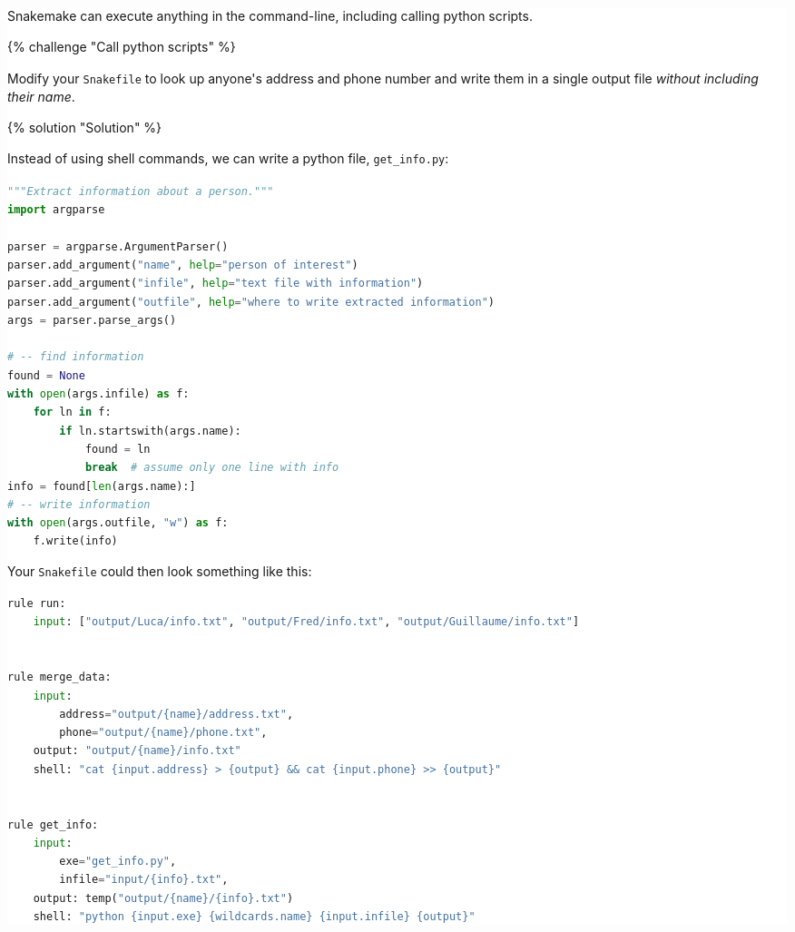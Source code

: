 Snakemake can execute anything in the command-line,
including calling python scripts.

{% challenge "Call python scripts" %}

Modify your `Snakefile` to look up anyone's address and phone number
and write them in a single output file
*without including their name*.

{% solution "Solution" %}

Instead of using shell commands,
we can write a python file, `get_info.py`:
```python
"""Extract information about a person."""
import argparse

parser = argparse.ArgumentParser()
parser.add_argument("name", help="person of interest")
parser.add_argument("infile", help="text file with information")
parser.add_argument("outfile", help="where to write extracted information")
args = parser.parse_args()

# -- find information
found = None
with open(args.infile) as f:
    for ln in f:
        if ln.startswith(args.name):
            found = ln
            break  # assume only one line with info
info = found[len(args.name):]
# -- write information
with open(args.outfile, "w") as f:
    f.write(info)
```

Your `Snakefile` could then look something like this:
```python
rule run:
    input: ["output/Luca/info.txt", "output/Fred/info.txt", "output/Guillaume/info.txt"]


rule merge_data:
    input:
        address="output/{name}/address.txt",
        phone="output/{name}/phone.txt",
    output: "output/{name}/info.txt"
    shell: "cat {input.address} > {output} && cat {input.phone} >> {output}"


rule get_info:
    input:
        exe="get_info.py",
        infile="input/{info}.txt",
    output: temp("output/{name}/{info}.txt")
    shell: "python {input.exe} {wildcards.name} {input.infile} {output}"
```
